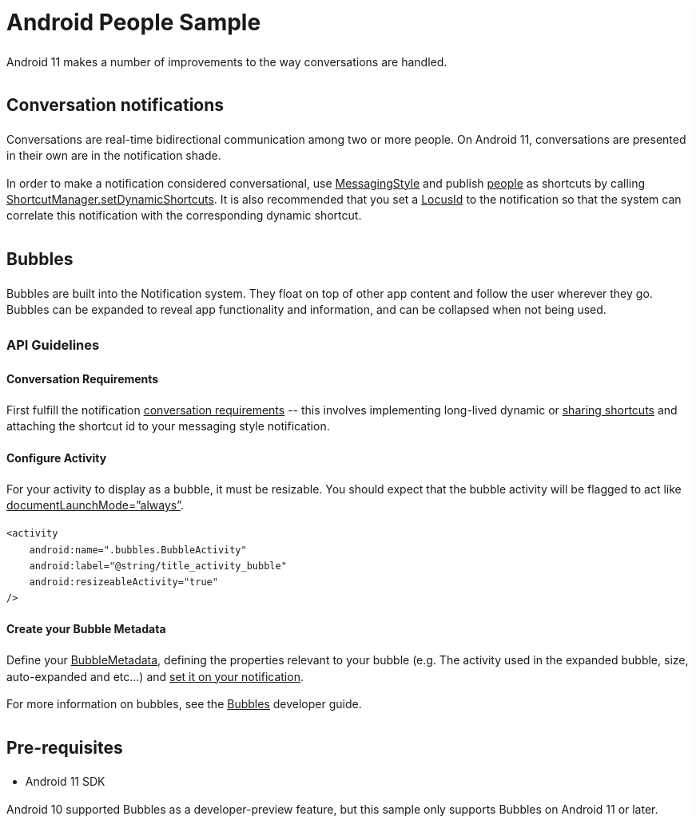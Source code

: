 Android People Sample
=====================

Android 11 makes a number of improvements to the way conversations are handled.

## Conversation notifications

Conversations are real-time bidirectional communication among two or more people. On Android 11,
conversations are presented in their own are in the notification shade.

In order to make a notification considered conversational, use [MessagingStyle][1] and publish
[people][2] as shortcuts by calling [ShortcutManager.setDynamicShortcuts][3]. It is also recommended
that you set a [LocusId][4] to the notification so that the system can correlate this notification
with the corresponding dynamic shortcut.

[1]: https://developer.android.com/reference/android/app/Notification.MessagingStyle
[2]: https://developer.android.com/reference/android/app/Person
[3]: https://developer.android.com/reference/android/content/pm/ShortcutManager#addDynamicShortcuts(java.util.List%3Candroid.content.pm.ShortcutInfo%3E)
[4]: https://developer.android.com/reference/android/content/pm/ShortcutInfo.Builder#setLocusId(android.content.LocusId)

## Bubbles

Bubbles are built into the Notification system. They float on top of other app content and follow
the user wherever they go. Bubbles can be expanded to reveal app functionality and information, and
can be collapsed when not being used.

### API Guidelines

#### Conversation Requirements
First fulfill the notification [conversation requirements][5] -- this involves implementing long-lived dynamic or [sharing shortcuts][6] and attaching the shortcut id to your messaging style notification.

#### Configure Activity

For your activity to display as a bubble, it must be resizable. You should expect that the bubble activity will be flagged to act like [documentLaunchMode=”always”][7].

    <activity
        android:name=".bubbles.BubbleActivity"
        android:label="@string/title_activity_bubble"
        android:resizeableActivity="true"
    />

#### Create your Bubble Metadata

Define your [BubbleMetadata][8], defining the properties relevant to your bubble (e.g. The activity used in the expanded bubble, size, auto-expanded and etc...) and [set it on your notification][9].

For more information on bubbles, see the [Bubbles][10] developer guide.

[5]: https://developer.android.com/preview/features/conversations
[6]: https://developer.android.com/training/sharing/receive#providing-direct-share-targets
[7]: https://developer.android.com/guide/topics/manifest/activity-element#dlmode
[8]: https://developer.android.com/reference/androidx/core/app/NotificationCompat.BubbleMetadata.Builder
[9]: https://developer.android.com/reference/kotlin/androidx/core/app/NotificationCompat.Builder#setBubbleMetadata(androidx.core.app.NotificationCompat.BubbleMetadata)
[10]: https://developer.android.com/preview/features#bubbles_enabled

## Pre-requisites

- Android 11 SDK

Android 10 supported Bubbles as a developer-preview feature, but this sample only supports Bubbles
on Android 11 or later.
